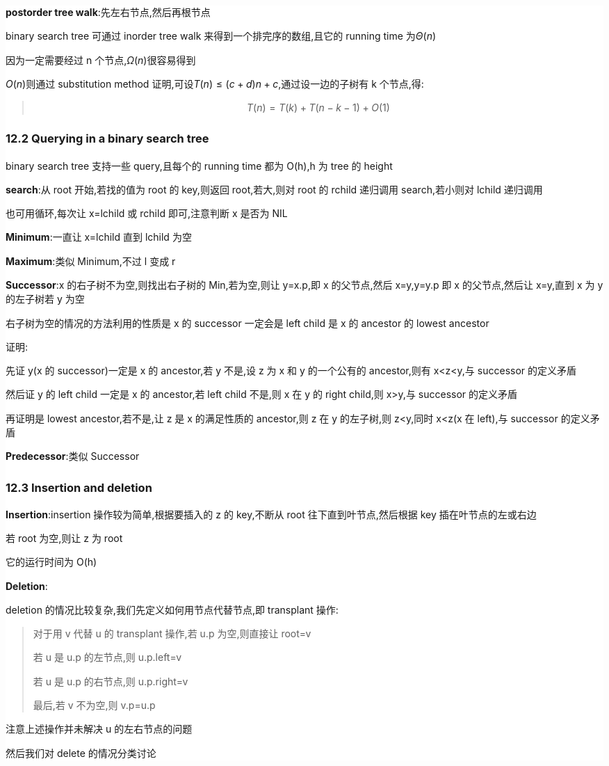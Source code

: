 **postorder tree walk**:先左右节点,然后再根节点

binary search tree 可通过 inorder tree walk 来得到一个排完序的数组,且它的 running time 为$\Theta(n)$

因为一定需要经过 n 个节点,$\Omega(n)$很容易得到

$O(n)$则通过 substitution method 证明,可设$T(n)\le (c+d)n+c$,通过设一边的子树有 k 个节点,得:

> $$T(n)=T(k)+T(n-k-1)+O(1)$$

### 12.2 Querying in a binary search tree

binary search tree 支持一些 query,且每个的 running time 都为 O(h),h 为 tree 的 height

**search**:从 root 开始,若找的值为 root 的 key,则返回 root,若大,则对 root 的 rchild 递归调用 search,若小则对 lchild 递归调用

也可用循环,每次让 x=lchild 或 rchild 即可,注意判断 x 是否为 NIL

**Minimum**:一直让 x=lchild 直到 lchild 为空

**Maximum**:类似 Minimum,不过 l 变成 r

**Successor**:x 的右子树不为空,则找出右子树的 Min,若为空,则让 y=x.p,即 x 的父节点,然后 x=y,y=y.p 即 x 的父节点,然后让 x=y,直到 x 为 y 的左子树若 y 为空

右子树为空的情况的方法利用的性质是 x 的 successor 一定会是 left child 是 x 的 ancestor 的 lowest ancestor

证明:

先证 y(x 的 successor)一定是 x 的 ancestor,若 y 不是,设 z 为 x 和 y 的一个公有的 ancestor,则有 x<z<y,与 successor 的定义矛盾

然后证 y 的 left child 一定是 x 的 ancestor,若 left child 不是,则 x 在 y 的 right child,则 x>y,与 successor 的定义矛盾

再证明是 lowest ancestor,若不是,让 z 是 x 的满足性质的 ancestor,则 z 在 y 的左子树,则 z<y,同时 x<z(x 在 left),与 successor 的定义矛盾

**Predecessor**:类似 Successor

### 12.3 Insertion and deletion

**Insertion**:insertion 操作较为简单,根据要插入的 z 的 key,不断从 root 往下直到叶节点,然后根据 key 插在叶节点的左或右边

若 root 为空,则让 z 为 root

它的运行时间为 O(h)

**Deletion**:

deletion 的情况比较复杂,我们先定义如何用节点代替节点,即 transplant 操作:

> 对于用 v 代替 u 的 transplant 操作,若 u.p 为空,则直接让 root=v
>
> 若 u 是 u.p 的左节点,则 u.p.left=v
>
> 若 u 是 u.p 的右节点,则 u.p.right=v
>
> 最后,若 v 不为空,则 v.p=u.p

注意上述操作并未解决 u 的左右节点的问题

然后我们对 delete 的情况分类讨论
